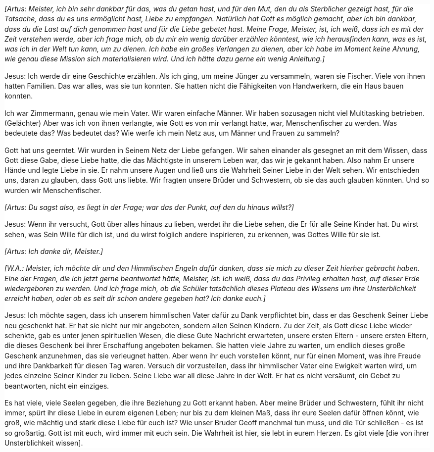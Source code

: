 *[Artus: Meister, ich bin sehr dankbar für das, was du getan hast, und für den Mut, den du als Sterblicher gezeigt hast, für die Tatsache, dass du es uns ermöglicht hast, Liebe zu empfangen. Natürlich hat Gott es möglich gemacht, aber ich bin dankbar, dass du die Last auf dich genommen hast und für die Liebe gebetet hast. Meine Frage, Meister, ist, ich weiß, dass ich es mit der Zeit verstehen werde, aber ich frage mich, ob du mir ein wenig darüber erzählen könntest, wie ich herausfinden kann, was es ist, was ich in der Welt tun kann, um zu dienen. Ich habe ein großes Verlangen zu dienen, aber ich habe im Moment keine Ahnung, wie genau diese Mission sich materialisieren wird. Und ich hätte dazu gerne ein wenig Anleitung.]*

Jesus: Ich werde dir eine Geschichte erzählen. Als ich ging, um meine Jünger zu versammeln, waren sie Fischer. Viele von ihnen hatten Familien. Das war alles, was sie tun konnten. Sie hatten nicht die Fähigkeiten von Handwerkern, die ein Haus bauen konnten.

Ich war Zimmermann, genau wie mein Vater. Wir waren einfache Männer. Wir haben sozusagen nicht viel Multitasking betrieben. (Gelächter) Aber was ich von ihnen verlangte, wie Gott es von mir verlangt hatte, war, Menschenfischer zu werden. Was bedeutete das? Was bedeutet das? Wie werfe ich mein Netz aus, um Männer und Frauen zu sammeln?

Gott hat uns geerntet. Wir wurden in Seinem Netz der Liebe gefangen. Wir sahen einander als gesegnet an mit dem Wissen, dass Gott diese Gabe, diese Liebe hatte, die das Mächtigste in unserem Leben war, das wir je gekannt haben. Also nahm Er unsere Hände und legte Liebe in sie. Er nahm unsere Augen und ließ uns die Wahrheit Seiner Liebe in der Welt sehen. Wir entschieden uns, daran zu glauben, dass Gott uns liebte. Wir fragten unsere Brüder und Schwestern, ob sie das auch glauben könnten. Und so wurden wir Menschenfischer.

*[Artus: Du sagst also, es liegt in der Frage; war das der Punkt, auf den du hinaus willst?]*

Jesus: Wenn ihr versucht, Gott über alles hinaus zu lieben, werdet ihr die Liebe sehen, die Er für alle Seine Kinder hat. Du wirst sehen, was Sein Wille für dich ist, und du wirst folglich andere inspirieren, zu erkennen, was Gottes Wille für sie ist.

*[Artus: Ich danke dir, Meister.]*

*[W.A.: Meister, ich möchte dir und den Himmlischen Engeln dafür danken, dass sie mich zu dieser Zeit hierher gebracht haben. Eine der Fragen, die ich jetzt gerne beantwortet hätte, Meister, ist: Ich weiß, dass du das Privileg erhalten hast, auf dieser Erde wiedergeboren zu werden. Und ich frage mich, ob die Schüler tatsächlich dieses Plateau des Wissens um ihre Unsterblichkeit erreicht haben, oder ob es seit dir schon andere gegeben hat? Ich danke euch.]*

Jesus: Ich möchte sagen, dass ich unserem himmlischen Vater dafür zu Dank verpflichtet bin, dass er das Geschenk Seiner Liebe neu geschenkt hat. Er hat sie nicht nur mir angeboten, sondern allen Seinen Kindern. Zu der Zeit, als Gott diese Liebe wieder schenkte, gab es unter jenen spirituellen Wesen, die diese Gute Nachricht erwarteten, unsere ersten Eltern - unsere ersten Eltern, die dieses Geschenk bei ihrer Erschaffung angeboten bekamen. Sie hatten viele Jahre zu warten, um endlich dieses große Geschenk anzunehmen, das sie verleugnet hatten. Aber wenn ihr euch vorstellen könnt, nur für einen Moment, was ihre Freude und ihre Dankbarkeit für diesen Tag waren. Versuch dir vorzustellen, dass ihr himmlischer Vater eine Ewigkeit warten wird, um jedes einzelne Seiner Kinder zu lieben. Seine Liebe war all diese Jahre in der Welt. Er hat es nicht versäumt, ein Gebet zu beantworten, nicht ein einziges.

Es hat viele, viele Seelen gegeben, die ihre Beziehung zu Gott erkannt haben. Aber meine Brüder und Schwestern, fühlt ihr nicht immer, spürt ihr diese Liebe in eurem eigenen Leben; nur bis zu dem kleinen Maß, dass ihr eure Seelen dafür öffnen könnt, wie groß, wie mächtig und stark diese Liebe für euch ist? Wie unser Bruder Geoff manchmal tun muss, und die Tür schließen - es ist so großartig. Gott ist mit euch, wird immer mit euch sein. Die Wahrheit ist hier, sie lebt in eurem Herzen. Es gibt viele [die von ihrer Unsterblichkeit wissen].
